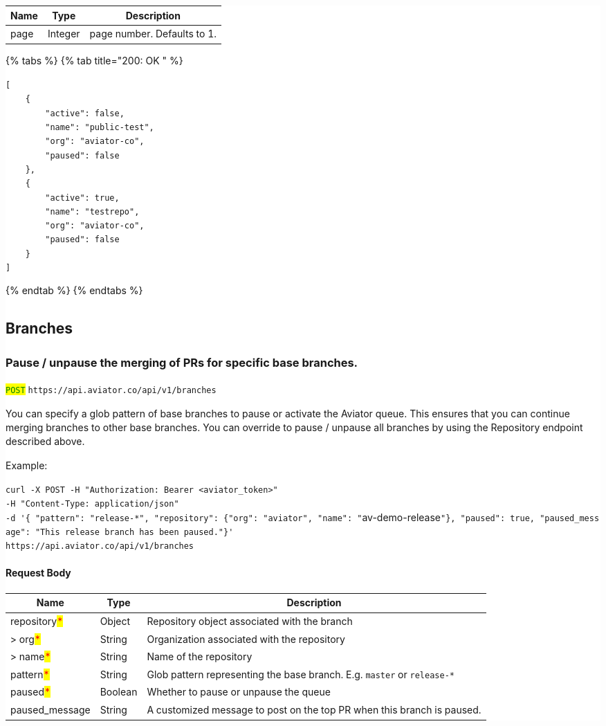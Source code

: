 | Name | Type    | Description                 |
| ---- | ------- | --------------------------- |
| page | Integer | page number. Defaults to 1. |

{% tabs %}
{% tab title="200: OK " %}
```
[
    {
        "active": false,
        "name": "public-test",
        "org": "aviator-co",
        "paused": false
    },
    {
        "active": true,
        "name": "testrepo",
        "org": "aviator-co",
        "paused": false
    }
]

```
{% endtab %}
{% endtabs %}

## Branches

### Pause / unpause the merging of PRs for specific base branches.

<mark style="color:green;">`POST`</mark> `https://api.aviator.co/api/v1/branches`

You can specify a glob pattern of base branches to pause or activate the Aviator queue. This ensures that you can continue merging branches to other base branches. You can override to pause / unpause all branches by using the Repository endpoint described above.

Example:

`curl -X POST -H "Authorization: Bearer <aviator_token>"`\
`-H "Content-Type: application/json"`\
`-d '{ "pattern": "release-*", "repository": {"org": "aviator", "name": "`av-demo-release`"}, "paused": true, "paused_message": "This release branch has been paused."}'`\
`https://api.aviator.co/api/v1/branches`

#### Request Body

| Name                                         | Type    | Description                                                             |
| -------------------------------------------- | ------- | ----------------------------------------------------------------------- |
| repository<mark style="color:red;">\*</mark> | Object  | Repository object associated with the branch                            |
| > org<mark style="color:red;">\*</mark>      | String  | Organization associated with the repository                             |
| > name<mark style="color:red;">\*</mark>     | String  | Name of the repository                                                  |
| pattern<mark style="color:red;">\*</mark>    | String  | Glob pattern representing the base branch. E.g. `master` or `release-*` |
| paused<mark style="color:red;">\*</mark>     | Boolean | Whether to pause or unpause the queue                                   |
| paused\_message                              | String  | A customized message to post on the top PR when this branch is paused.  |
